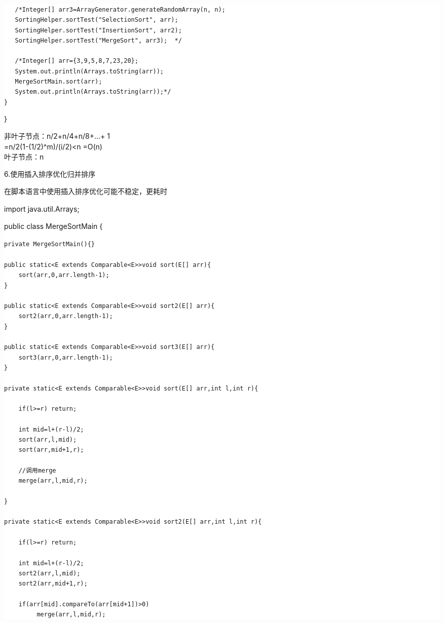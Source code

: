        /*Integer[] arr3=ArrayGenerator.generateRandomArray(n, n);
       SortingHelper.sortTest("SelectionSort", arr); 
       SortingHelper.sortTest("InsertionSort", arr2); 
       SortingHelper.sortTest("MergeSort", arr3);  */
       
       /*Integer[] arr={3,9,5,8,7,23,20};
       System.out.println(Arrays.toString(arr));
       MergeSortMain.sort(arr);
       System.out.println(Arrays.toString(arr));*/     
    }
}

非叶子节点：n/2+n/4+n/8+...+	1  
=n/2(1-(1/2)^m)/(i/2)<n   =O(n)  
叶子节点：n  

6.使用插入排序优化归并排序

在脚本语言中使用插入排序优化可能不稳定，更耗时

import java.util.Arrays;

public class MergeSortMain {
    
    private MergeSortMain(){}
    
    public static<E extends Comparable<E>>void sort(E[] arr){
        sort(arr,0,arr.length-1);
    }
    
    public static<E extends Comparable<E>>void sort2(E[] arr){
        sort2(arr,0,arr.length-1);
    }
    
    public static<E extends Comparable<E>>void sort3(E[] arr){
        sort3(arr,0,arr.length-1);
    }
    
    private static<E extends Comparable<E>>void sort(E[] arr,int l,int r){
       
        if(l>=r) return;
        
        int mid=l+(r-l)/2;
        sort(arr,l,mid);
        sort(arr,mid+1,r);
      
        //调用merge
        merge(arr,l,mid,r);
            
    }
    
    private static<E extends Comparable<E>>void sort2(E[] arr,int l,int r){
       
        if(l>=r) return;
        
        int mid=l+(r-l)/2;
        sort2(arr,l,mid);
        sort2(arr,mid+1,r);
        
        if(arr[mid].compareTo(arr[mid+1])>0)
             merge(arr,l,mid,r);
            